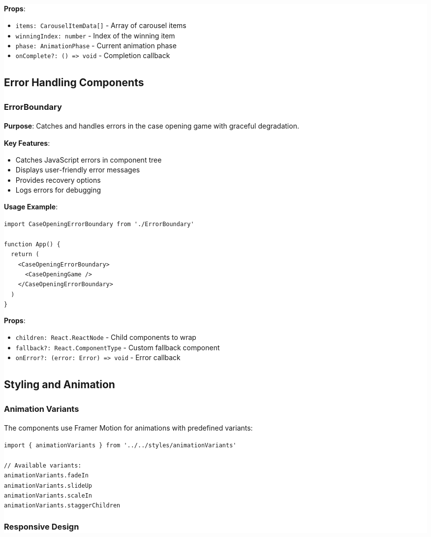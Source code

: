 **Props**:
- `items: CarouselItemData[]` - Array of carousel items
- `winningIndex: number` - Index of the winning item
- `phase: AnimationPhase` - Current animation phase
- `onComplete?: () => void` - Completion callback

## Error Handling Components

### ErrorBoundary

**Purpose**: Catches and handles errors in the case opening game with graceful degradation.

**Key Features**:
- Catches JavaScript errors in component tree
- Displays user-friendly error messages
- Provides recovery options
- Logs errors for debugging

**Usage Example**:
```tsx
import CaseOpeningErrorBoundary from './ErrorBoundary'

function App() {
  return (
    <CaseOpeningErrorBoundary>
      <CaseOpeningGame />
    </CaseOpeningErrorBoundary>
  )
}
```

**Props**:
- `children: React.ReactNode` - Child components to wrap
- `fallback?: React.ComponentType` - Custom fallback component
- `onError?: (error: Error) => void` - Error callback

## Styling and Animation

### Animation Variants

The components use Framer Motion for animations with predefined variants:

```tsx
import { animationVariants } from '../../styles/animationVariants'

// Available variants:
animationVariants.fadeIn
animationVariants.slideUp
animationVariants.scaleIn
animationVariants.staggerChildren
```

### Responsive Design
